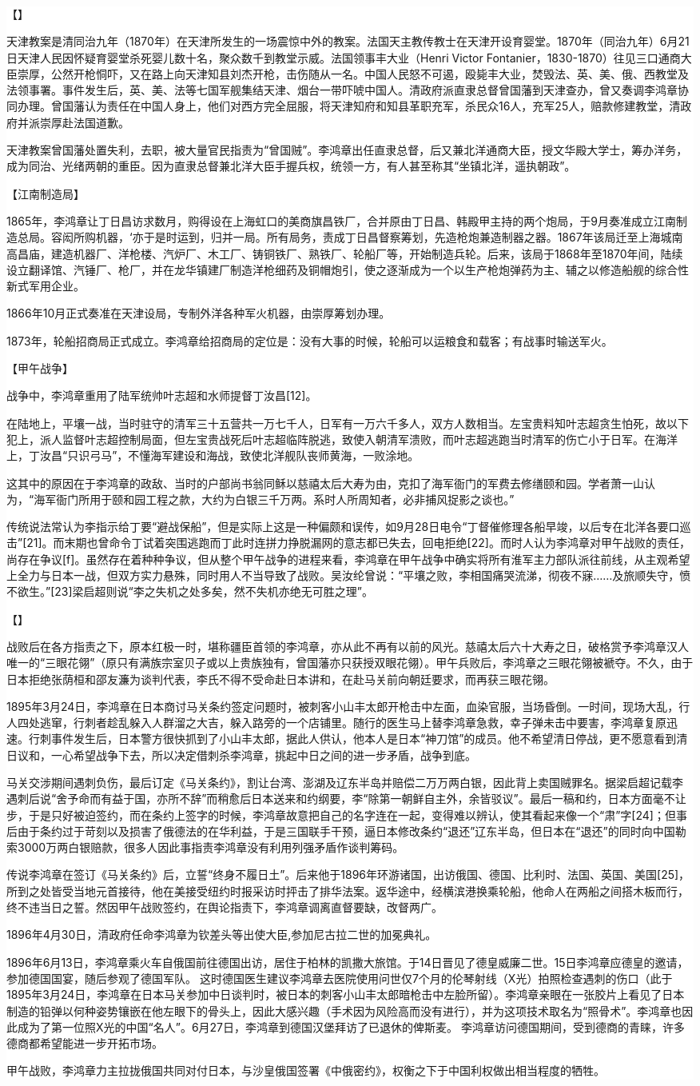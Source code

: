 【】

天津教案是清同治九年（1870年）在天津所发生的一场震惊中外的教案。法国天主教传教士在天津开设育婴堂。1870年（同治九年）6月21日天津人民因怀疑育婴堂杀死婴儿数十名，聚众数千到教堂示威。法国领事丰大业（Henri Victor Fontanier，1830-1870）往见三口通商大臣崇厚，公然开枪恫吓，又在路上向天津知县刘杰开枪，击伤随从一名。中国人民怒不可遏，殴毙丰大业，焚毁法、英、美、俄、西教堂及法领事署。事件发生后，英、美、法等七国军舰集结天津、烟台一带吓唬中国人。清政府派直隶总督曾国藩到天津查办，曾又奏调李鸿章协同办理。曾国藩认为责任在中国人身上，他们对西方完全屈服，将天津知府和知县革职充军，杀民众16人，充军25人，赔款修建教堂，清政府并派崇厚赴法国道歉。

天津教案曾国藩处置失利，去职，被大量官民指责为“曾国贼”。李鸿章出任直隶总督，后又兼北洋通商大臣，授文华殿大学士，筹办洋务，成为同治、光绪两朝的重臣。因为直隶总督兼北洋大臣手握兵权，统领一方，有人甚至称其“坐镇北洋，遥执朝政”。

【江南制造局】

1865年，李鸿章让丁日昌访求数月，购得设在上海虹口的美商旗昌铁厂，合并原由丁日昌、韩殿甲主持的两个炮局，于9月奏准成立江南制造总局。容闳所购机器，‘亦于是时运到，归并一局。所有局务，责成丁日昌督察筹划，先造枪炮兼造制器之器。1867年该局迁至上海城南高昌庙，建造机器厂、洋枪楼、汽炉厂、木工厂、铸铜铁厂、熟铁厂、轮船厂等，开始制造兵轮。后来，该局于1868年至1870年间，陆续设立翻译馆、汽锤厂、枪厂，并在龙华镇建厂制造洋枪细药及铜帽炮引，使之逐渐成为一个以生产枪炮弹药为主、辅之以修造船舰的综合性新式军用企业。

1866年10月正式奏准在天津设局，专制外洋各种军火机器，由崇厚筹划办理。

1873年，轮船招商局正式成立。李鸿章给招商局的定位是：没有大事的时候，轮船可以运粮食和载客；有战事时输送军火。

【甲午战争】

战争中，李鸿章重用了陆军统帅叶志超和水师提督丁汝昌[12]。

在陆地上，平壤一战，当时驻守的清军三十五营共一万七千人，日军有一万六千多人，双方人数相当。左宝贵料知叶志超贪生怕死，故以下犯上，派人监督叶志超控制局面，但左宝贵战死后叶志超临阵脱逃，致使入朝清军溃败，而叶志超逃跑当时清军的伤亡小于日军。在海洋上，丁汝昌“只识弓马”，不懂海军建设和海战，致使北洋舰队丧师黄海，一败涂地。

这其中的原因在于李鸿章的政敌、当时的户部尚书翁同稣以慈禧太后大寿为由，克扣了海军衙门的军费去修缮颐和园。学者萧一山认为，“海军衙门所用于颐和园工程之款，大约为白银三千万两。系时人所周知者，必非捕风捉影之谈也。”

传统说法常认为李指示给丁要“避战保船”，但是实际上这是一种偏颇和误传，如9月28日电令“丁督催修理各船早竣，以后专在北洋各要口巡击”[21]。而末期也曾命令丁试着突围逃跑而丁此时连拼力挣脱漏网的意志都已失去，回电拒绝[22]。而时人认为李鸿章对甲午战败的责任，尚存在争议[f]。虽然存在着种种争议，但从整个甲午战争的进程来看，李鸿章在甲午战争中确实将所有淮军主力部队派往前线，从主观希望上全力与日本一战，但双方实力悬殊，同时用人不当导致了战败。吴汝纶曾说：“平壤之败，李相国痛哭流涕，彻夜不寐……及旅顺失守，愤不欲生。”[23]梁启超则说“李之失机之处多矣，然不失机亦绝无可胜之理”。

【】

战败后在各方指责之下，原本红极一时，堪称疆臣首领的李鸿章，亦从此不再有以前的风光。慈禧太后六十大寿之日，破格赏予李鸿章汉人唯一的“三眼花翎”（原只有满族宗室贝子或以上贵族独有，曾国藩亦只获授双眼花翎）。甲午兵败后，李鸿章之三眼花翎被褫夺。不久，由于日本拒绝张荫桓和邵友濂为谈判代表，李氏不得不受命赴日本讲和，在赴马关前向朝廷要求，而再获三眼花翎。

1895年3月24日，李鸿章在日本商讨马关条约签定问题时，被刺客小山丰太郎开枪击中左面，血染官服，当场昏倒。一时间，现场大乱，行人四处逃窜，行刺者趁乱躲入人群溜之大吉，躲入路旁的一个店铺里。随行的医生马上替李鸿章急救，幸子弹未击中要害，李鸿章复原迅速。行刺事件发生后，日本警方很快抓到了小山丰太郎，据此人供认，他本人是日本“神刀馆”的成员。他不希望清日停战，更不愿意看到清日议和，一心希望战争下去，所以决定借刺杀李鸿章，挑起中日之间的进一步矛盾，战争到底。

马关交涉期间遇刺负伤，最后订定《马关条约》，割让台湾、澎湖及辽东半岛并赔偿二万万两白银，因此背上卖国贼罪名。据梁启超记载李遇刺后说“舍予命而有益于国，亦所不辞”而稍愈后日本送来和约纲要，李“除第一朝鲜自主外，余皆驳议”。最后一稿和约，日本方面毫不让步，于是只好被迫签约，而在条约上签字的时候，李鸿章故意把自己的名字连在一起，变得难以辨认，使其看起来像一个“肃”字[24]；但事后由于条约过于苛刻以及损害了俄德法的在华利益，于是三国联手干预，逼日本修改条约“退还”辽东半岛，但日本在“退还”的同时向中国勒索3000万两白银赔款，很多人因此事指责李鸿章没有利用列强矛盾作谈判筹码。

传说李鸿章在签订《马关条约》后，立誓“终身不履日土”。后来他于1896年环游诸国，出访俄国、德国、比利时、法国、英国、美国[25]，所到之处皆受当地元首接待，他在美接受纽约时报采访时抨击了排华法案。返华途中，经横滨港换乘轮船，他命人在两船之间搭木板而行，终不违当日之誓。然因甲午战败签约，在舆论指责下，李鸿章调离直督要缺，改督两广。

1896年4月30日，清政府任命李鸿章为钦差头等出使大臣,参加尼古拉二世的加冕典礼。

1896年6月13日，李鸿章乘火车自俄国前往德国出访，居住于柏林的凯撒大旅馆。于14日晋见了德皇威廉二世。15日李鸿章应德皇的邀请，参加德国国宴，随后参观了德国军队。 这时德国医生建议李鸿章去医院使用问世仅7个月的伦琴射线（X光）拍照检查遇刺的伤口（此于1895年3月24日，李鸿章在日本马关参加中日谈判时，被日本的刺客小山丰太郎暗枪击中左脸所留）。李鸿章亲眼在一张胶片上看见了日本制造的铅弹以何种姿势镶嵌在他左眼下的骨头上，因此大感兴趣（手术因为风险高而没有进行），并为这项技术取名为“照骨术”。李鸿章也因此成为了第一位照X光的中国“名人”。6月27日，李鸿章到德国汉堡拜访了已退休的俾斯麦。 李鸿章访问德国期间，受到德商的青睐，许多德商都希望能进一步开拓市场。



甲午战败，李鸿章力主拉拢俄国共同对付日本，与沙皇俄国签署《中俄密约》，权衡之下于中国利权做出相当程度的牺牲。
